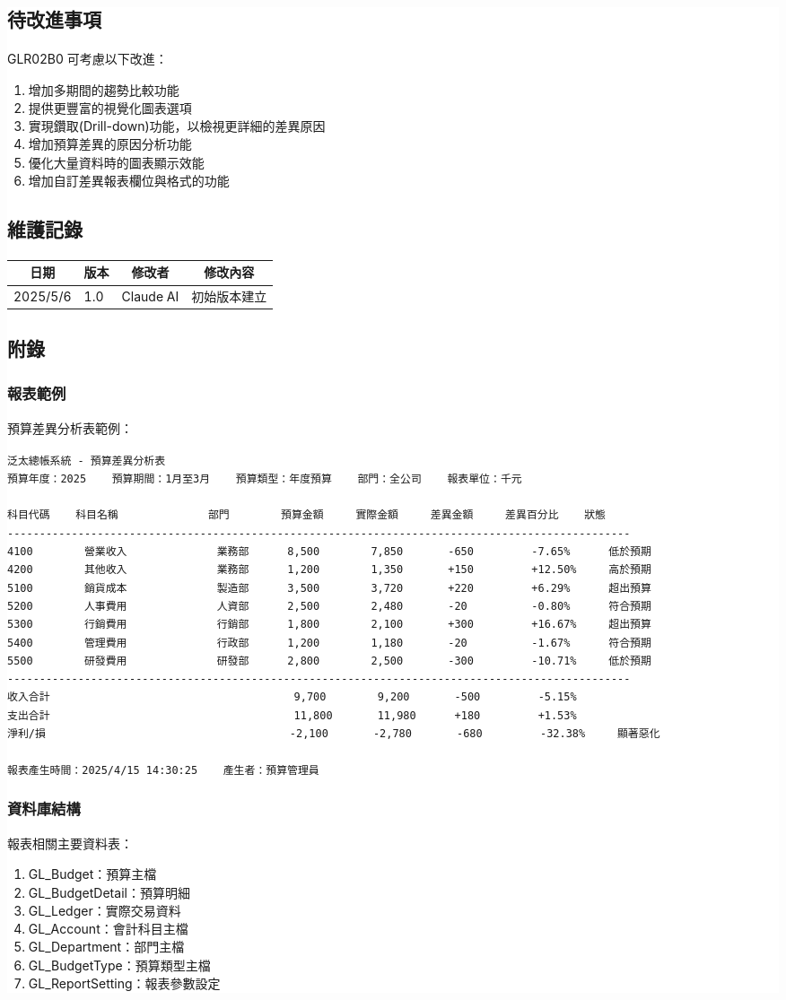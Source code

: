## 待改進事項

GLR02B0 可考慮以下改進：

1. 增加多期間的趨勢比較功能
2. 提供更豐富的視覺化圖表選項
3. 實現鑽取(Drill-down)功能，以檢視更詳細的差異原因
4. 增加預算差異的原因分析功能
5. 優化大量資料時的圖表顯示效能
6. 增加自訂差異報表欄位與格式的功能

## 維護記錄

| 日期 | 版本 | 修改者 | 修改內容 |
|------|-----|--------|---------|
| 2025/5/6 | 1.0 | Claude AI | 初始版本建立 |

## 附錄

### 報表範例

預算差異分析表範例：

```
泛太總帳系統 - 預算差異分析表
預算年度：2025    預算期間：1月至3月    預算類型：年度預算    部門：全公司    報表單位：千元

科目代碼    科目名稱              部門        預算金額     實際金額     差異金額     差異百分比    狀態
-------------------------------------------------------------------------------------------------
4100        營業收入              業務部      8,500        7,850       -650         -7.65%      低於預期
4200        其他收入              業務部      1,200        1,350       +150         +12.50%     高於預期
5100        銷貨成本              製造部      3,500        3,720       +220         +6.29%      超出預算
5200        人事費用              人資部      2,500        2,480       -20          -0.80%      符合預期
5300        行銷費用              行銷部      1,800        2,100       +300         +16.67%     超出預算
5400        管理費用              行政部      1,200        1,180       -20          -1.67%      符合預期
5500        研發費用              研發部      2,800        2,500       -300         -10.71%     低於預期
-------------------------------------------------------------------------------------------------
收入合計                                      9,700        9,200       -500         -5.15%      
支出合計                                      11,800       11,980      +180         +1.53%
淨利/損                                      -2,100       -2,780       -680         -32.38%     顯著惡化

報表產生時間：2025/4/15 14:30:25    產生者：預算管理員
```

### 資料庫結構

報表相關主要資料表：

1. GL_Budget：預算主檔
2. GL_BudgetDetail：預算明細
3. GL_Ledger：實際交易資料
4. GL_Account：會計科目主檔
5. GL_Department：部門主檔
6. GL_BudgetType：預算類型主檔
7. GL_ReportSetting：報表參數設定 